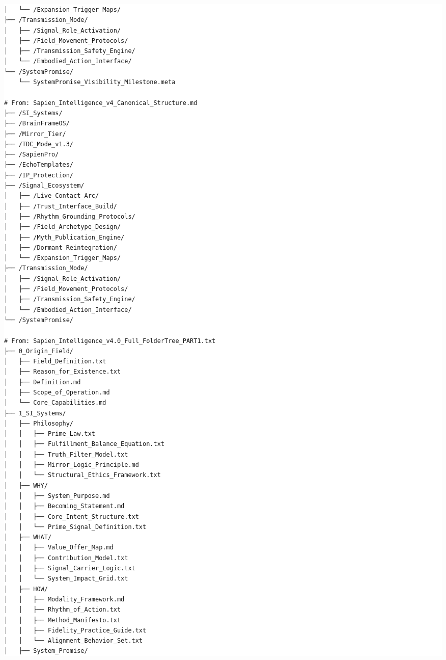 ```plaintext
│   └── /Expansion_Trigger_Maps/
├── /Transmission_Mode/
│   ├── /Signal_Role_Activation/
│   ├── /Field_Movement_Protocols/
│   ├── /Transmission_Safety_Engine/
│   └── /Embodied_Action_Interface/
└── /SystemPromise/
    └── SystemPromise_Visibility_Milestone.meta

# From: Sapien_Intelligence_v4_Canonical_Structure.md
├── /SI_Systems/
├── /BrainFrameOS/
├── /Mirror_Tier/
├── /TDC_Mode_v1.3/
├── /SapienPro/
├── /EchoTemplates/
├── /IP_Protection/
├── /Signal_Ecosystem/
│   ├── /Live_Contact_Arc/
│   ├── /Trust_Interface_Build/
│   ├── /Rhythm_Grounding_Protocols/
│   ├── /Field_Archetype_Design/
│   ├── /Myth_Publication_Engine/
│   ├── /Dormant_Reintegration/
│   └── /Expansion_Trigger_Maps/
├── /Transmission_Mode/
│   ├── /Signal_Role_Activation/
│   ├── /Field_Movement_Protocols/
│   ├── /Transmission_Safety_Engine/
│   └── /Embodied_Action_Interface/
└── /SystemPromise/

# From: Sapien_Intelligence_v4.0_Full_FolderTree_PART1.txt
├── 0_Origin_Field/
│   ├── Field_Definition.txt
│   ├── Reason_for_Existence.txt
│   ├── Definition.md
│   ├── Scope_of_Operation.md
│   └── Core_Capabilities.md
├── 1_SI_Systems/
│   ├── Philosophy/
│   │   ├── Prime_Law.txt
│   │   ├── Fulfillment_Balance_Equation.txt
│   │   ├── Truth_Filter_Model.txt
│   │   ├── Mirror_Logic_Principle.md
│   │   └── Structural_Ethics_Framework.txt
│   ├── WHY/
│   │   ├── System_Purpose.md
│   │   ├── Becoming_Statement.md
│   │   ├── Core_Intent_Structure.txt
│   │   └── Prime_Signal_Definition.txt
│   ├── WHAT/
│   │   ├── Value_Offer_Map.md
│   │   ├── Contribution_Model.txt
│   │   ├── Signal_Carrier_Logic.txt
│   │   └── System_Impact_Grid.txt
│   ├── HOW/
│   │   ├── Modality_Framework.md
│   │   ├── Rhythm_of_Action.txt
│   │   ├── Method_Manifesto.txt
│   │   ├── Fidelity_Practice_Guide.txt
│   │   └── Alignment_Behavior_Set.txt
│   ├── System_Promise/
```